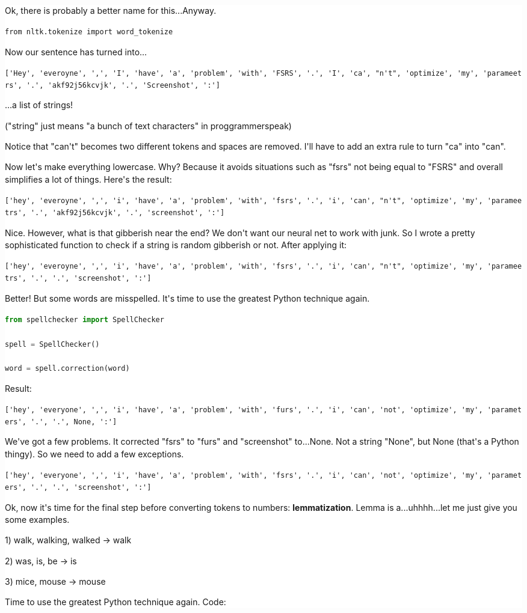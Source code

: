 Ok, there is probably a better name for this...Anyway.

`from nltk.tokenize import word_tokenize`

Now our sentence has turned into...

`['Hey', 'everoyne', ',', 'I', 'have', 'a', 'problem', 'with', 'FSRS', '.', 'I', 'ca', "n't", 'optimize', 'my', 'parameetrs', '.', 'akf92j56kcvjk', '.', 'Screenshot', ':']`

...a list of strings!

("string" just means "a bunch of text characters" in proggrammerspeak)

Notice that "can't" becomes two different tokens and spaces are removed. I'll have to add an extra rule to turn "ca" into "can".

Now let's make everything lowercase. Why? Because it avoids situations such as "fsrs" not being equal to "FSRS" and overall simplifies a lot of things. Here's the result:

`['hey', 'everoyne', ',', 'i', 'have', 'a', 'problem', 'with', 'fsrs', '.', 'i', 'can', "n't", 'optimize', 'my', 'parameetrs', '.', 'akf92j56kcvjk', '.', 'screenshot', ':']`

Nice. However, what is that gibberish near the end? We don't want our neural net to work with junk. So I wrote a pretty sophisticated function to check if a string is random gibberish or not. After applying it:

`['hey', 'everoyne', ',', 'i', 'have', 'a', 'problem', 'with', 'fsrs', '.', 'i', 'can', "n't", 'optimize', 'my', 'parameetrs', '.', '.', 'screenshot', ':']`

Better! But some words are misspelled. It's time to use the greatest Python technique again.

```python
from spellchecker import SpellChecker

spell = SpellChecker()

word = spell.correction(word)
```

Result:

`['hey', 'everyone', ',', 'i', 'have', 'a', 'problem', 'with', 'furs', '.', 'i', 'can', 'not', 'optimize', 'my', 'parameters', '.', '.', None, ':']`

We've got a few problems. It corrected "fsrs" to "furs" and "screenshot" to...None. Not a string "None", but None (that's a Python thingy). So we need to add a few exceptions.

`['hey', 'everyone', ',', 'i', 'have', 'a', 'problem', 'with', 'fsrs', '.', 'i', 'can', 'not', 'optimize', 'my', 'parameters', '.', '.', 'screenshot', ':']`

Ok, now it's time for the final step before converting tokens to numbers: **lemmatization**. Lemma is a...uhhhh...let me just give you some examples.

1​)​ walk, walking, walked -> walk

2​)​ was, is, be -> is

3​)​ mice, mouse -> mouse

Time to use the greatest Python technique again. Code:
